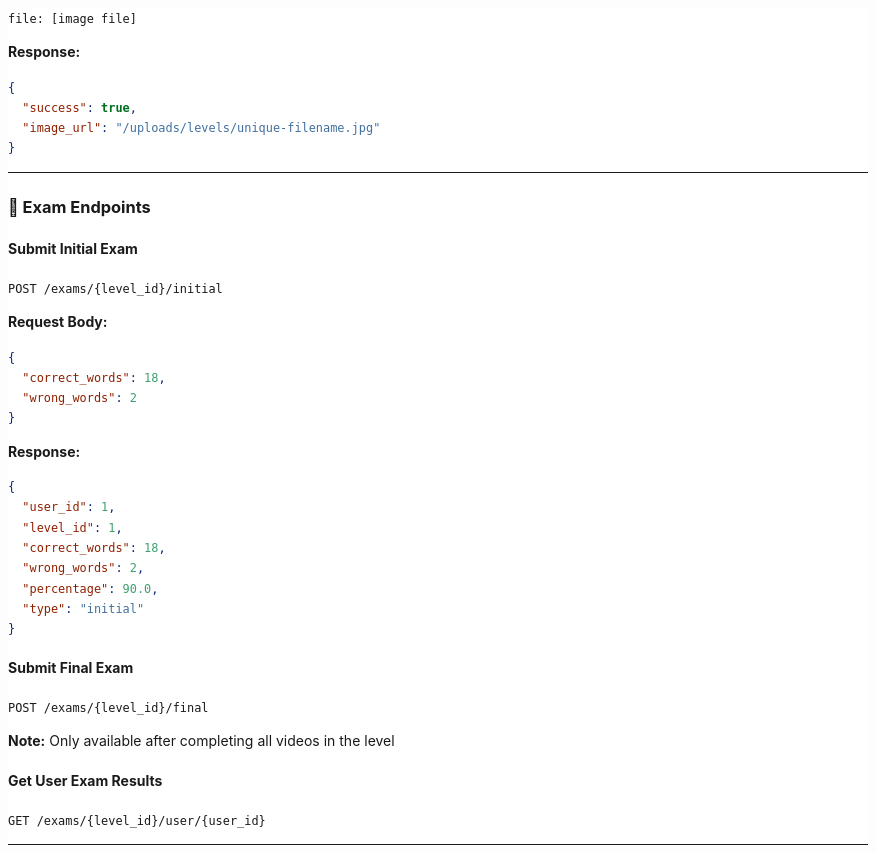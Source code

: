```
file: [image file]
```

**Response:**

```json
{
  "success": true,
  "image_url": "/uploads/levels/unique-filename.jpg"
}
```

---

### 📝 Exam Endpoints

#### Submit Initial Exam

```http
POST /exams/{level_id}/initial
```

**Request Body:**

```json
{
  "correct_words": 18,
  "wrong_words": 2
}
```

**Response:**

```json
{
  "user_id": 1,
  "level_id": 1,
  "correct_words": 18,
  "wrong_words": 2,
  "percentage": 90.0,
  "type": "initial"
}
```

#### Submit Final Exam

```http
POST /exams/{level_id}/final
```

**Note:** Only available after completing all videos in the level

#### Get User Exam Results

```http
GET /exams/{level_id}/user/{user_id}
```

---